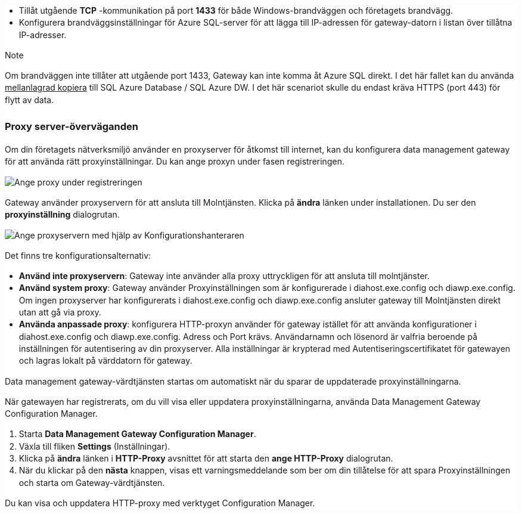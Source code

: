 * Tillåt utgående **TCP** -kommunikation på port **1433** för både Windows-brandväggen och företagets brandvägg.
* Konfigurera brandväggsinställningar för Azure SQL-server för att lägga till IP-adressen för gateway-datorn i listan över tillåtna IP-adresser.

> [!NOTE]
> Om brandväggen inte tillåter att utgående port 1433, Gateway kan inte komma åt Azure SQL direkt. I det här fallet kan du använda [mellanlagrad kopiera](https://docs.microsoft.com/azure/data-factory/data-factory-copy-activity-performance#staged-copy) till SQL Azure Database / SQL Azure DW. I det här scenariot skulle du endast kräva HTTPS (port 443) för flytt av data.
>
>


### <a name="proxy-server-considerations"></a>Proxy server-överväganden
Om din företagets nätverksmiljö använder en proxyserver för åtkomst till internet, kan du konfigurera data management gateway för att använda rätt proxyinställningar. Du kan ange proxyn under fasen registreringen.

![Ange proxy under registreringen](media/data-factory-data-management-gateway/SetProxyDuringRegistration.png)

Gateway använder proxyservern för att ansluta till Molntjänsten. Klicka på **ändra** länken under installationen. Du ser den **proxyinställning** dialogrutan.

![Ange proxyservern med hjälp av Konfigurationshanteraren](media/data-factory-data-management-gateway/SetProxySettings.png)

Det finns tre konfigurationsalternativ:

* **Använd inte proxyservern**: Gateway inte använder alla proxy uttryckligen för att ansluta till molntjänster.
* **Använd system proxy**: Gateway använder Proxyinställningen som är konfigurerade i diahost.exe.config och diawp.exe.config.  Om ingen proxyserver har konfigurerats i diahost.exe.config och diawp.exe.config ansluter gateway till Molntjänsten direkt utan att gå via proxy.
* **Använda anpassade proxy**: konfigurera HTTP-proxyn använder för gateway istället för att använda konfigurationer i diahost.exe.config och diawp.exe.config.  Adress och Port krävs.  Användarnamn och lösenord är valfria beroende på inställningen för autentisering av din proxyserver.  Alla inställningar är krypterad med Autentiseringscertifikatet för gatewayen och lagras lokalt på värddatorn för gateway.

Data management gateway-värdtjänsten startas om automatiskt när du sparar de uppdaterade proxyinställningarna.

När gatewayen har registrerats, om du vill visa eller uppdatera proxyinställningarna, använda Data Management Gateway Configuration Manager.

1. Starta **Data Management Gateway Configuration Manager**.
2. Växla till fliken **Settings** (Inställningar).
3. Klicka på **ändra** länken i **HTTP-Proxy** avsnittet för att starta den **ange HTTP-Proxy** dialogrutan.  
4. När du klickar på den **nästa** knappen, visas ett varningsmeddelande som ber om din tillåtelse för att spara Proxyinställningen och starta om Gateway-värdtjänsten.

Du kan visa och uppdatera HTTP-proxy med verktyget Configuration Manager.
